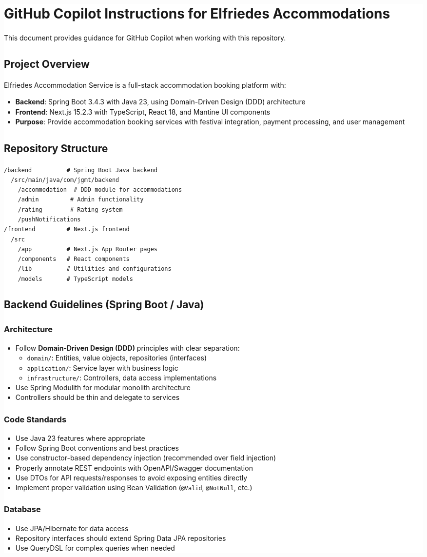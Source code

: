 # GitHub Copilot Instructions for Elfriedes Accommodations

This document provides guidance for GitHub Copilot when working with this repository.

## Project Overview

Elfriedes Accommodation Service is a full-stack accommodation booking platform with:
- **Backend**: Spring Boot 3.4.3 with Java 23, using Domain-Driven Design (DDD) architecture
- **Frontend**: Next.js 15.2.3 with TypeScript, React 18, and Mantine UI components
- **Purpose**: Provide accommodation booking services with festival integration, payment processing, and user management

## Repository Structure

```
/backend          # Spring Boot Java backend
  /src/main/java/com/jgmt/backend
    /accommodation  # DDD module for accommodations
    /admin         # Admin functionality
    /rating        # Rating system
    /pushNotifications
/frontend         # Next.js frontend
  /src
    /app          # Next.js App Router pages
    /components   # React components
    /lib          # Utilities and configurations
    /models       # TypeScript models
```

## Backend Guidelines (Spring Boot / Java)

### Architecture
- Follow **Domain-Driven Design (DDD)** principles with clear separation:
  - `domain/`: Entities, value objects, repositories (interfaces)
  - `application/`: Service layer with business logic
  - `infrastructure/`: Controllers, data access implementations
- Use Spring Modulith for modular monolith architecture
- Controllers should be thin and delegate to services

### Code Standards
- Use Java 23 features where appropriate
- Follow Spring Boot conventions and best practices
- Use constructor-based dependency injection (recommended over field injection)
- Properly annotate REST endpoints with OpenAPI/Swagger documentation
- Use DTOs for API requests/responses to avoid exposing entities directly
- Implement proper validation using Bean Validation (`@Valid`, `@NotNull`, etc.)

### Database
- Use JPA/Hibernate for data access
- Repository interfaces should extend Spring Data JPA repositories
- Use QueryDSL for complex queries when needed

